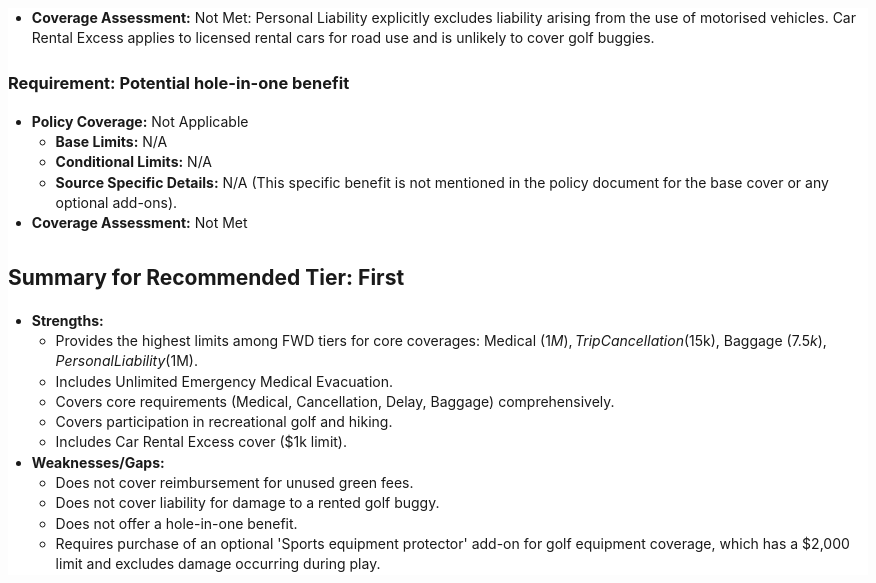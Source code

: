 *   **Coverage Assessment:** Not Met: Personal Liability explicitly excludes liability arising from the use of motorised vehicles. Car Rental Excess applies to licensed rental cars for road use and is unlikely to cover golf buggies.

### Requirement: Potential hole-in-one benefit

*   **Policy Coverage:** Not Applicable
    *   **Base Limits:** N/A
    *   **Conditional Limits:** N/A
    *   **Source Specific Details:** N/A (This specific benefit is not mentioned in the policy document for the base cover or any optional add-ons).
*   **Coverage Assessment:** Not Met

## Summary for Recommended Tier: First

*   **Strengths:**
    *   Provides the highest limits among FWD tiers for core coverages: Medical ($1M), Trip Cancellation ($15k), Baggage ($7.5k), Personal Liability ($1M).
    *   Includes Unlimited Emergency Medical Evacuation.
    *   Covers core requirements (Medical, Cancellation, Delay, Baggage) comprehensively.
    *   Covers participation in recreational golf and hiking.
    *   Includes Car Rental Excess cover ($1k limit).
*   **Weaknesses/Gaps:**
    *   Does not cover reimbursement for unused green fees.
    *   Does not cover liability for damage to a rented golf buggy.
    *   Does not offer a hole-in-one benefit.
    *   Requires purchase of an optional 'Sports equipment protector' add-on for golf equipment coverage, which has a $2,000 limit and excludes damage occurring during play.